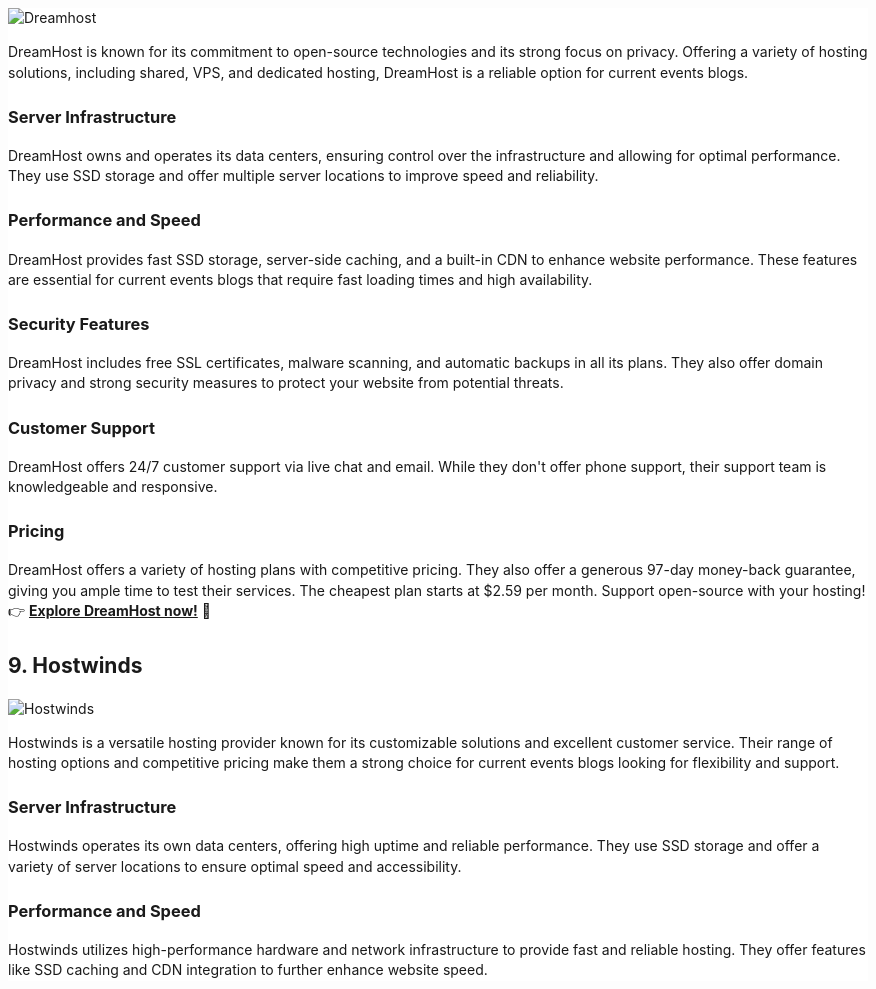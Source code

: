 ![Dreamhost](https://i.imgur.com/rXIg8ip.jpeg "Dreamhost Hosting")

DreamHost is known for its commitment to open-source technologies and its strong focus on privacy. Offering a variety of hosting solutions, including shared, VPS, and dedicated hosting, DreamHost is a reliable option for current events blogs.

### Server Infrastructure
DreamHost owns and operates its data centers, ensuring control over the infrastructure and allowing for optimal performance. They use SSD storage and offer multiple server locations to improve speed and reliability.

### Performance and Speed
DreamHost provides fast SSD storage, server-side caching, and a built-in CDN to enhance website performance. These features are essential for current events blogs that require fast loading times and high availability.

### Security Features
DreamHost includes free SSL certificates, malware scanning, and automatic backups in all its plans. They also offer domain privacy and strong security measures to protect your website from potential threats.

### Customer Support
DreamHost offers 24/7 customer support via live chat and email. While they don't offer phone support, their support team is knowledgeable and responsive.

### Pricing
DreamHost offers a variety of hosting plans with competitive pricing. They also offer a generous 97-day money-back guarantee, giving you ample time to test their services. The cheapest plan starts at $2.59 per month.
Support open-source with your hosting! 👉 [**Explore DreamHost now!**](https://snipitx.com/dreamhost-jy) 🚀

## 9. Hostwinds

![Hostwinds](https://i.imgur.com/53aSNXx.jpeg "Hostwinds Hosting")

Hostwinds is a versatile hosting provider known for its customizable solutions and excellent customer service. Their range of hosting options and competitive pricing make them a strong choice for current events blogs looking for flexibility and support.

### Server Infrastructure
Hostwinds operates its own data centers, offering high uptime and reliable performance. They use SSD storage and offer a variety of server locations to ensure optimal speed and accessibility.

### Performance and Speed
Hostwinds utilizes high-performance hardware and network infrastructure to provide fast and reliable hosting. They offer features like SSD caching and CDN integration to further enhance website speed.
